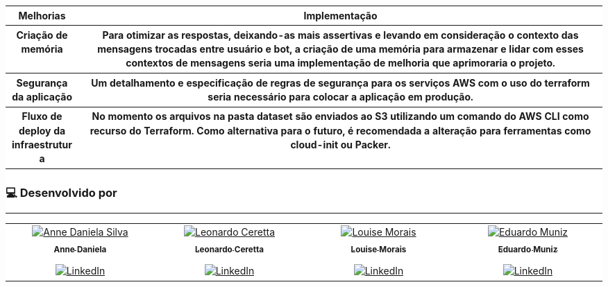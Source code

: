 <table>
  <thead>
    <tr>
      <th>Melhorias</th>
      <th>Implementação</th>
    </tr>
  </thead>
  <tbody>
    <tr>
      <th>Criação de memória</th>
      <th>Para otimizar as respostas, deixando-as mais assertivas e levando em consideração o contexto das mensagens trocadas entre usuário e bot, a criação de uma memória para armazenar e lidar com esses contextos de mensagens seria uma implementação de melhoria que aprimoraria o projeto.
</th>
    </tr>
    <tr>
      <th>Segurança da aplicação</th>
      <th>Um detalhamento e especificação de regras de segurança para os serviços AWS com o uso do terraform seria necessário para colocar a aplicação em produção.</th>
    </tr>
    <tr>
      <th>Fluxo de deploy da infraestrutura</th>
      <th>No momento os arquivos na pasta dataset são enviados ao S3 utilizando um comando do AWS CLI como recurso do Terraform. Como alternativa para o futuro, é recomendada a alteração para ferramentas como cloud-init ou Packer.</th>
    </tr>
  </tbody>
</table>




  ### 💻 Desenvolvido por
  ---

<table>
  <tbody>
    <tr>
      <td align="center" valign="top" width="14.28%"><a href="https://github.com/annedanielasv"><img src="https://github.com/annedanielasv.png" width="100px;" alt="Anne Daniela Silva"/><br /><sub><b>Anne Daniela</b></sub></a><br />
      <a href=https://www.linkedin.com/in/annedaniela/">
      <img style="margin-top: 12px" src="https://img.shields.io/badge/linkedin-0A66C2?style=for-the-badge&logo=linkedin&logoColor=white" alt="LinkedIn">
    </a>
      </td>
      <td align="center" valign="top" width="14.28%"><a href="https://github.com/LeoCeretta"><img src="https://github.com/LeoCeretta.png" width="100px;" alt="Leonardo Ceretta"/><br /><sub><b>Leonardo Ceretta</b></sub></a><br />
      <a href="https://www.linkedin.com/in/leonardo-d-ceretta/">
      <img style="margin-top: 12px" src="https://img.shields.io/badge/linkedin-0A66C2?style=for-the-badge&logo=linkedin&logoColor=white" alt="LinkedIn">
    </a>
      </td>
      <td align="center" valign="top" width="14.28%"><a href="https://github.com/louisemorais"><img src="https://github.com/louisemorais.png" width="100px;" alt="Louise Morais"/><br /><sub><b>Louise Morais</b></sub></a><br />
      <a href="https://www.linkedin.com/in/louise-morais-75533427a">
      <img style="margin-top: 12px" src="https://img.shields.io/badge/linkedin-0A66C2?style=for-the-badge&logo=linkedin&logoColor=white" alt="LinkedIn">
    </a>
      </td>
      <td align="center" valign="top" width="14.28%"><a href="https://github.com/munizeduardo"><img src="https://github.com/munizeduardo.png" width="100px;" alt="Eduardo Muniz"/><br /><sub><b>Eduardo Muniz</b></sub></a><br />
      <a href="https://www.linkedin.com/in/munizeduardo1/">
      <img style="margin-top: 12px" src="https://img.shields.io/badge/linkedin-0A66C2?style=for-the-badge&logo=linkedin&logoColor=white" alt="LinkedIn">
    </a>
      </td>
    </tr>
  </tdbody>
